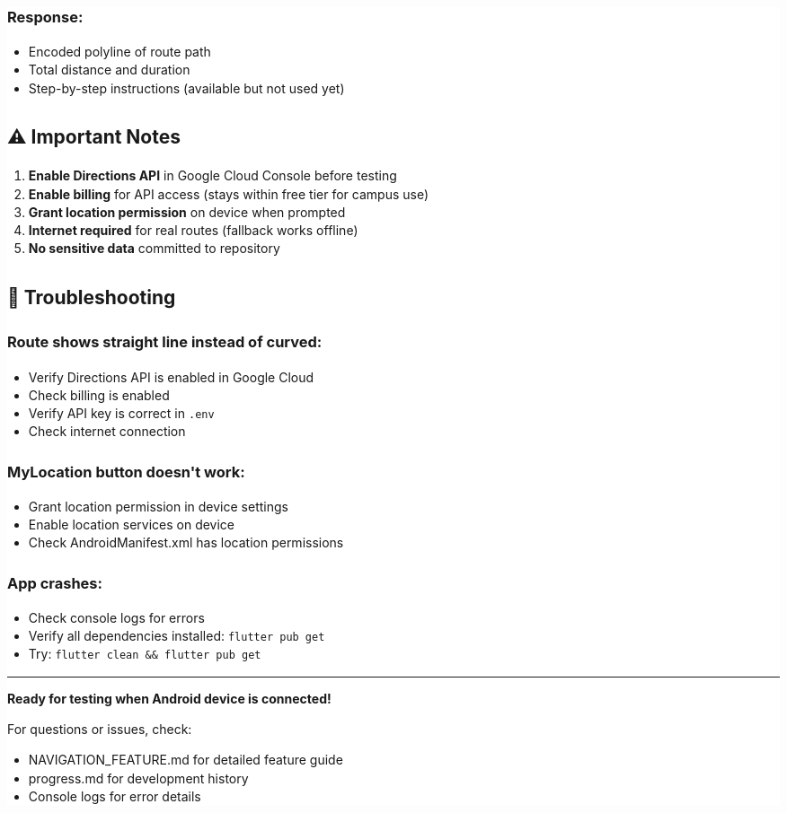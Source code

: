 ### Response:
- Encoded polyline of route path
- Total distance and duration
- Step-by-step instructions (available but not used yet)

## ⚠️ Important Notes

1. **Enable Directions API** in Google Cloud Console before testing
2. **Enable billing** for API access (stays within free tier for campus use)
3. **Grant location permission** on device when prompted
4. **Internet required** for real routes (fallback works offline)
5. **No sensitive data** committed to repository

## 🔧 Troubleshooting

### Route shows straight line instead of curved:
- Verify Directions API is enabled in Google Cloud
- Check billing is enabled
- Verify API key is correct in `.env`
- Check internet connection

### MyLocation button doesn't work:
- Grant location permission in device settings
- Enable location services on device
- Check AndroidManifest.xml has location permissions

### App crashes:
- Check console logs for errors
- Verify all dependencies installed: `flutter pub get`
- Try: `flutter clean && flutter pub get`

---

**Ready for testing when Android device is connected!**

For questions or issues, check:
- NAVIGATION_FEATURE.md for detailed feature guide
- progress.md for development history
- Console logs for error details
